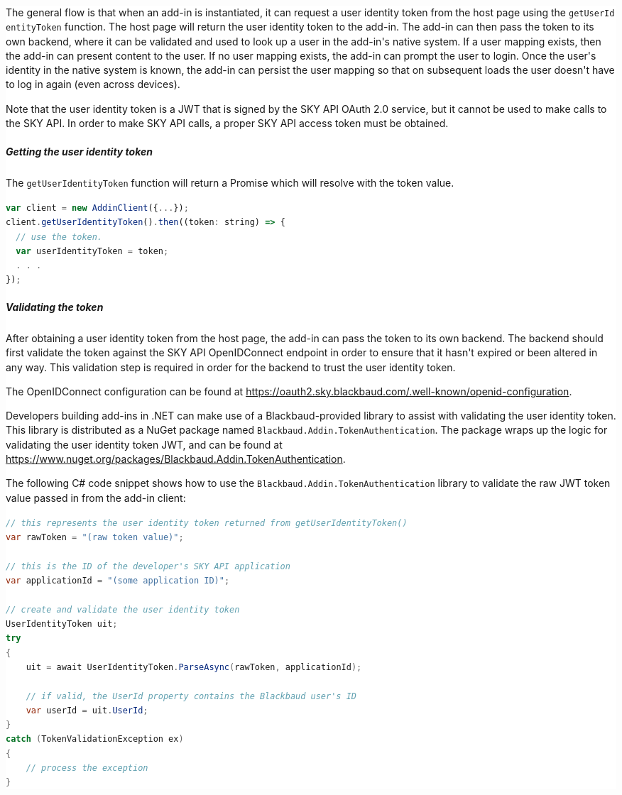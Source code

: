 The general flow is that when an add-in is instantiated, it can request a user identity token from the host page using the `getUserIdentityToken` function. The host page will return the user identity token to the add-in.  The add-in can then pass the token to its own backend, where it can be validated and used to look up a user in the add-in's native system. If a user mapping exists, then the add-in can present content to the user.  If no user mapping exists, the add-in can prompt the user to login.  Once the user's identity in the native system is known, the add-in can persist the user mapping so that on subsequent loads the user doesn't have to log in again (even across devices).

Note that the user identity token is a JWT that is signed by the SKY API OAuth 2.0 service, but it cannot be used to make calls to the SKY API.  In order to make SKY API calls, a proper SKY API access token must be obtained.

##### Getting the user identity token
The `getUserIdentityToken` function will return a Promise which will resolve with the token value.

```js
var client = new AddinClient({...});
client.getUserIdentityToken().then((token: string) => {
  // use the token.
  var userIdentityToken = token;
  . . .
});
```
##### Validating the token
After obtaining a user identity token from the host page, the add-in can pass the token to its own backend.  The backend should first validate the token against the SKY API OpenIDConnect endpoint in order to ensure that it hasn't expired or been altered in any way.  This validation step is required in order for the backend to trust the user identity token.

The OpenIDConnect configuration can be found at https://oauth2.sky.blackbaud.com/.well-known/openid-configuration.

Developers building add-ins in .NET can make use of a Blackbaud-provided library to assist with validating the user identity token. This library is distributed as a NuGet package named `Blackbaud.Addin.TokenAuthentication`.  The package wraps up the logic for validating the user identity token JWT, and can be found at https://www.nuget.org/packages/Blackbaud.Addin.TokenAuthentication.

The following C# code snippet shows how to use the `Blackbaud.Addin.TokenAuthentication` library to validate the raw JWT token value passed in from the add-in client:

```cs
// this represents the user identity token returned from getUserIdentityToken()
var rawToken = "(raw token value)";

// this is the ID of the developer's SKY API application
var applicationId = "(some application ID)";

// create and validate the user identity token
UserIdentityToken uit;
try
{
    uit = await UserIdentityToken.ParseAsync(rawToken, applicationId);

    // if valid, the UserId property contains the Blackbaud user's ID
    var userId = uit.UserId;
}
catch (TokenValidationException ex)
{
    // process the exception
}
```
